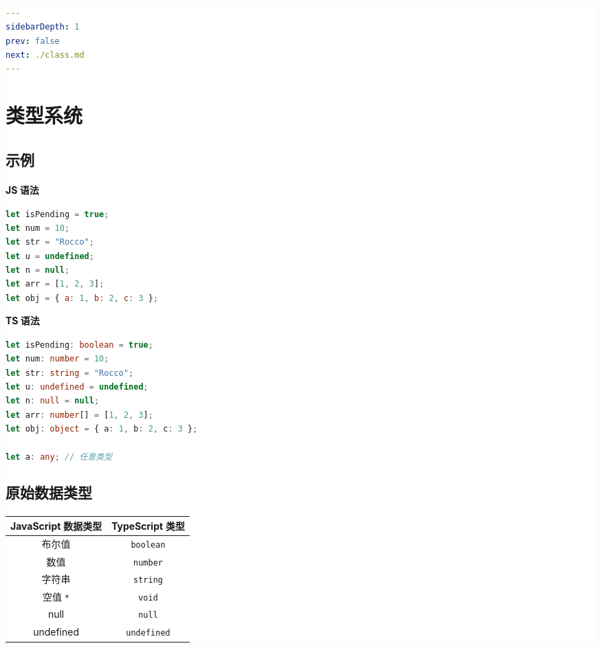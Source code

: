 ```yaml
---
sidebarDepth: 1
prev: false
next: ./class.md
---
```


# 类型系统

## 示例

**JS 语法**

```js
let isPending = true;
let num = 10;
let str = "Rocco";
let u = undefined;
let n = null;
let arr = [1, 2, 3];
let obj = { a: 1, b: 2, c: 3 };
```

**TS 语法**

```ts
let isPending: boolean = true;
let num: number = 10;
let str: string = "Rocco";
let u: undefined = undefined;
let n: null = null;
let arr: number[] = [1, 2, 3];
let obj: object = { a: 1, b: 2, c: 3 };

let a: any; // 任意类型
```

## 原始数据类型

| JavaScript 数据类型 | TypeScript 类型 |
| :-----------------: | :-------------: |
|       布尔值        |    `boolean`    |
|        数值         |    `number`     |
|       字符串        |    `string`     |
|      空值 `*`       |     `void`      |
|        null         |     `null`      |
|      undefined      |   `undefined`   |


  [propName: string]: string;
  [propName: string]: any;
  [propName: string]: any;
  [index: number]: number;